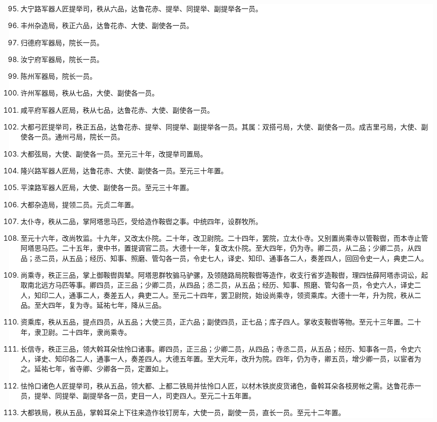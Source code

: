 95. <span id="志第四十_百官六-95"></span>
大宁路军器人匠提举司，秩从六品，达鲁花赤、提举、同提举、副提举各一员。

96. <span id="志第四十_百官六-96"></span>
丰州杂造局，秩正六品，达鲁花赤、大使、副使各一员。

97. <span id="志第四十_百官六-97"></span>
归德府军器局，院长一员。

98. <span id="志第四十_百官六-98"></span>
汝宁府军器局，院长一员。

99. <span id="志第四十_百官六-99"></span>
陈州军器局，院长一员。

100. <span id="志第四十_百官六-100"></span>
许州军器局，秩从七品，大使、副使各一员。

101. <span id="志第四十_百官六-101"></span>
咸平府军器人匠局，秩从七品，达鲁花赤、大使、副使各一员。

102. <span id="志第四十_百官六-102"></span>
大都弓匠提举司，秩正五品，达鲁花赤、提举、同提举、副提举各一员。其属：双搭弓局，大使、副使各一员。成吉里弓局，大使、副使各一员。通州弓局，院长一员。

103. <span id="志第四十_百官六-103"></span>
大都弦局，大使、副使各一员。至元三十年，改提举司置局。

104. <span id="志第四十_百官六-104"></span>
隆兴路军器人匠局，达鲁花赤、大使、副使各一员。至元三十年置。

105. <span id="志第四十_百官六-105"></span>
平滦路军器人匠局，大使、副使各一员。至元三十年置。

106. <span id="志第四十_百官六-106"></span>
大都杂造局，提领二员。元贞二年置。

107. <span id="志第四十_百官六-107"></span>
太仆寺，秩从二品，掌阿塔思马匹，受给造作鞍辔之事。中统四年，设群牧所。

108. <span id="志第四十_百官六-108"></span>
至元十六年，改尚牧监。十九年，又改太仆院。二十年，改卫尉院。二十四年，罢院，立太仆寺。又别置尚乘寺以管鞍辔，而本寺止管阿塔思马匹。二十五年，隶中书，置提调官二员。大德十一年，复改太仆院。至大四年，仍为寺。卿二员，从二品；少卿二员，从四品；丞二员，从五品；经历、知事、照磨、管勾各一员，令史七人，译史、知印、通事各二人，奏差四人，回回令史一人，典吏二人。

109. <span id="志第四十_百官六-109"></span>
尚乘寺，秩正三品，掌上御鞍辔舆辇。阿塔思群牧骟马驴骡，及领随路局院鞍辔等造作，收支行省岁造鞍辔，理四怯薛阿塔赤词讼，起取南北远方马匹等事。卿四员，正三品；少卿二员，从四品；丞二员，从五品；经历、知事、照磨、管勾各一员，令史六人，译史二人，知印二人，通事二人，奏差五人，典吏二人。至元二十四年，罢卫尉院，始设尚乘寺，领资乘库。大德十一年，升为院，秩从二品。至大四年，复为寺。延祐七年，降从三品。

110. <span id="志第四十_百官六-110"></span>
资乘库，秩从五品，提点四员，从五品；大使三员，正六品；副使四员，正七品；库子四人。掌收支鞍辔等物。至元十三年置。二十年，隶卫尉。二十四年，隶尚乘寺。

111. <span id="志第四十_百官六-111"></span>
长信寺，秩正三品，领大斡耳朵怯怜口诸事。卿四员，正三品；少卿二员，从四品；寺丞二员，从五品；经历、知事各一员，令史六人，译史、知印各二人，通事一人，奏差四人。大德五年置。至大元年，改升为院。四年，仍为寺，卿五员，增少卿一员，以宦者为之。延祐七年，省寺卿、少卿各一员，定置如上。

112. <span id="志第四十_百官六-112"></span>
怯怜口诸色人匠提举司，秩从五品，领大都、上都二铁局并怯怜口人匠，以材木铁炭皮货诸色，备斡耳朵各枝房帐之需。达鲁花赤一员，提举、同提举、副提举各一员，吏目一人，司吏四人。至元二十五年置。

113. <span id="志第四十_百官六-113"></span>
大都铁局，秩从五品，掌斡耳朵上下往来造作妆钉房车，大使一员，副使一员，直长一员。至元十二年置。
